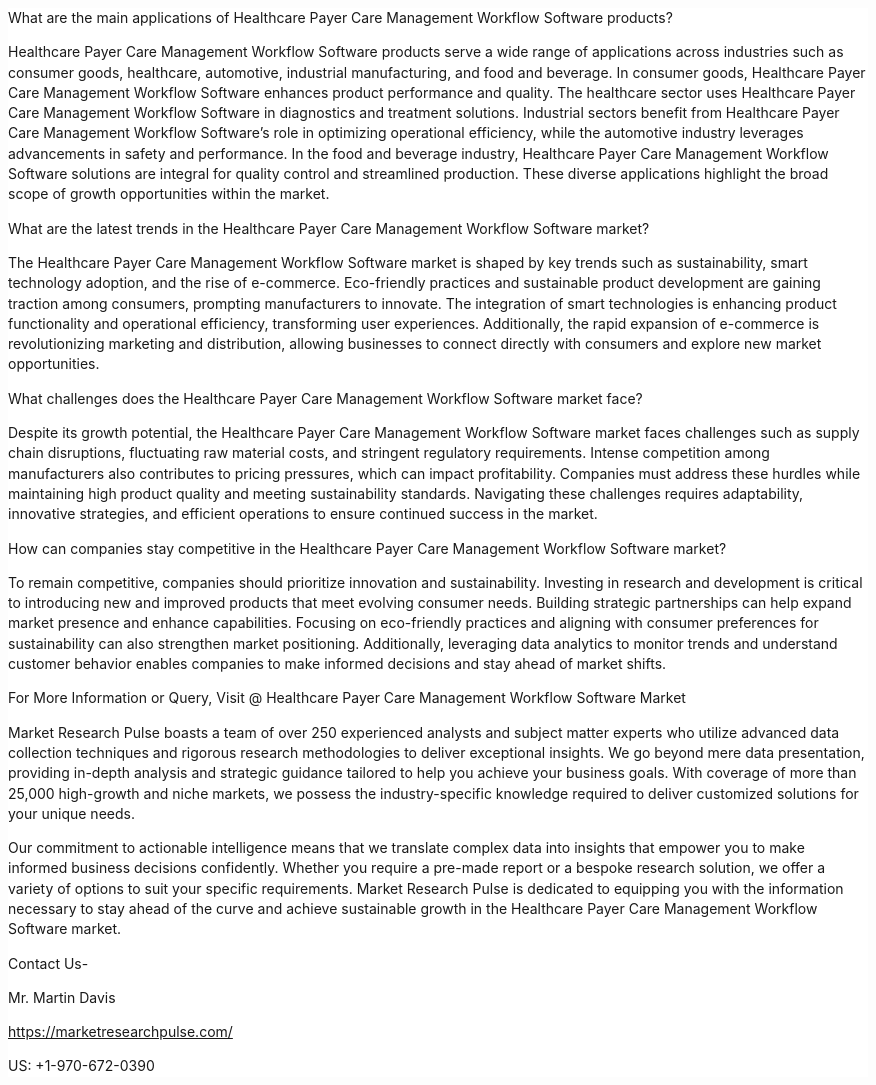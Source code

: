 What are the main applications of Healthcare Payer Care Management Workflow Software products?

Healthcare Payer Care Management Workflow Software products serve a wide range of applications across industries such as consumer goods, healthcare, automotive, industrial manufacturing, and food and beverage. In consumer goods, Healthcare Payer Care Management Workflow Software enhances product performance and quality. The healthcare sector uses Healthcare Payer Care Management Workflow Software in diagnostics and treatment solutions. Industrial sectors benefit from Healthcare Payer Care Management Workflow Software’s role in optimizing operational efficiency, while the automotive industry leverages advancements in safety and performance. In the food and beverage industry, Healthcare Payer Care Management Workflow Software solutions are integral for quality control and streamlined production. These diverse applications highlight the broad scope of growth opportunities within the market.

What are the latest trends in the Healthcare Payer Care Management Workflow Software market?

The Healthcare Payer Care Management Workflow Software market is shaped by key trends such as sustainability, smart technology adoption, and the rise of e-commerce. Eco-friendly practices and sustainable product development are gaining traction among consumers, prompting manufacturers to innovate. The integration of smart technologies is enhancing product functionality and operational efficiency, transforming user experiences. Additionally, the rapid expansion of e-commerce is revolutionizing marketing and distribution, allowing businesses to connect directly with consumers and explore new market opportunities.

What challenges does the Healthcare Payer Care Management Workflow Software market face?

Despite its growth potential, the Healthcare Payer Care Management Workflow Software market faces challenges such as supply chain disruptions, fluctuating raw material costs, and stringent regulatory requirements. Intense competition among manufacturers also contributes to pricing pressures, which can impact profitability. Companies must address these hurdles while maintaining high product quality and meeting sustainability standards. Navigating these challenges requires adaptability, innovative strategies, and efficient operations to ensure continued success in the market.

How can companies stay competitive in the Healthcare Payer Care Management Workflow Software market?

To remain competitive, companies should prioritize innovation and sustainability. Investing in research and development is critical to introducing new and improved products that meet evolving consumer needs. Building strategic partnerships can help expand market presence and enhance capabilities. Focusing on eco-friendly practices and aligning with consumer preferences for sustainability can also strengthen market positioning. Additionally, leveraging data analytics to monitor trends and understand customer behavior enables companies to make informed decisions and stay ahead of market shifts.

For More Information or Query, Visit @ Healthcare Payer Care Management Workflow Software Market

Market Research Pulse boasts a team of over 250 experienced analysts and subject matter experts who utilize advanced data collection techniques and rigorous research methodologies to deliver exceptional insights. We go beyond mere data presentation, providing in-depth analysis and strategic guidance tailored to help you achieve your business goals. With coverage of more than 25,000 high-growth and niche markets, we possess the industry-specific knowledge required to deliver customized solutions for your unique needs.

Our commitment to actionable intelligence means that we translate complex data into insights that empower you to make informed business decisions confidently. Whether you require a pre-made report or a bespoke research solution, we offer a variety of options to suit your specific requirements. Market Research Pulse is dedicated to equipping you with the information necessary to stay ahead of the curve and achieve sustainable growth in the Healthcare Payer Care Management Workflow Software market.

Contact Us-

Mr. Martin Davis

https://marketresearchpulse.com/

US: +1-970-672-0390
